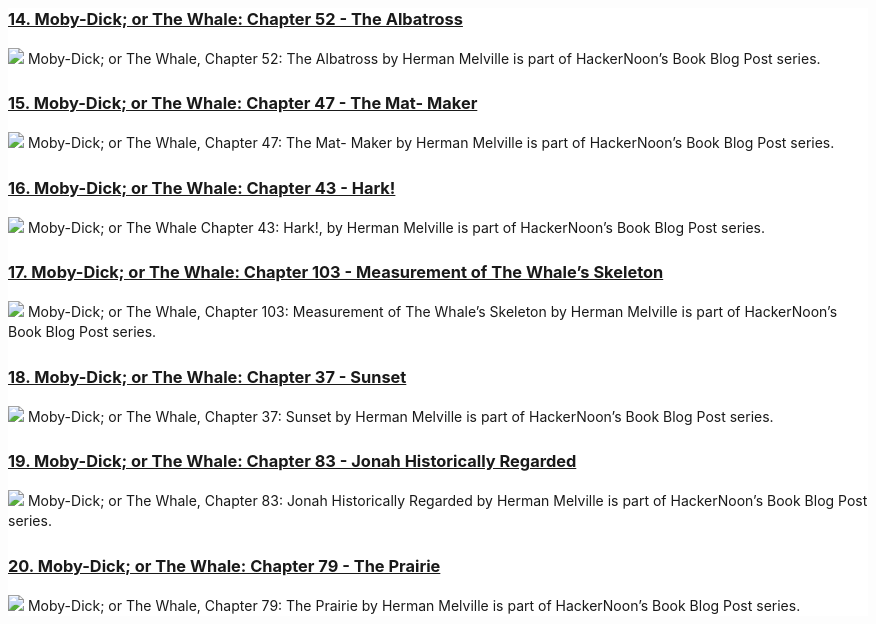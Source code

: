 ### [14. Moby-Dick; or The Whale: Chapter 52 - The Albatross](https://hackernoon.com/moby-dick-or-the-whale-chapter-52-the-albatross)
![](https://cdn.hackernoon.com/images/ARCWTrgYpoc531106B2eMedWoT42-gu93nte.jpeg)
Moby-Dick; or The Whale, Chapter 52: The Albatross by Herman Melville is part of HackerNoon’s Book Blog Post series. 

### [15. Moby-Dick; or The Whale: Chapter 47 - The Mat- Maker](https://hackernoon.com/moby-dick-or-the-whale-chapter-47-the-mat-maker)
![](https://cdn.hackernoon.com/images/ARCWTrgYpoc531106B2eMedWoT42-9x93nzi.jpeg)
Moby-Dick; or The Whale, Chapter 47: The Mat- Maker by Herman Melville is part of HackerNoon’s Book Blog Post series.


### [16. Moby-Dick; or The Whale: Chapter 43 - Hark!](https://hackernoon.com/moby-dick-or-the-whale-chapter-43-hark)
![](https://cdn.hackernoon.com/images/ARCWTrgYpoc531106B2eMedWoT42-fe93n6s.jpeg)
Moby-Dick; or The Whale Chapter 43: Hark!, by Herman Melville is part of HackerNoon’s Book Blog Post series.


### [17. Moby-Dick; or The Whale: Chapter 103 - Measurement of The Whale’s Skeleton](https://hackernoon.com/moby-dick-or-the-whale-chapter-103-measurement-of-the-whales-skeleton)
![](https://cdn.hackernoon.com/images/ARCWTrgYpoc531106B2eMedWoT42-fx93oo0.jpeg)
Moby-Dick; or The Whale, Chapter 103: Measurement of The Whale’s Skeleton by Herman Melville is part of HackerNoon’s Book Blog Post series. 

### [18. Moby-Dick; or The Whale: Chapter 37 - Sunset](https://hackernoon.com/moby-dick-or-the-whale-chapter-37-sunset)
![](https://cdn.hackernoon.com/images/ARCWTrgYpoc531106B2eMedWoT42-7l93nr5.jpeg)
Moby-Dick; or The Whale, Chapter 37: Sunset by Herman Melville is part of HackerNoon’s Book Blog Post series. 

### [19. Moby-Dick; or The Whale: Chapter 83 - Jonah Historically Regarded](https://hackernoon.com/moby-dick-or-the-whale-chapter-83-jonah-historically-regarded)
![](https://cdn.hackernoon.com/images/ARCWTrgYpoc531106B2eMedWoT42-0293oyp.jpeg)
Moby-Dick; or The Whale, Chapter 83: Jonah Historically Regarded
 by Herman Melville is part of HackerNoon’s Book Blog Post series.  

### [20. Moby-Dick; or The Whale: Chapter 79 - The Prairie](https://hackernoon.com/moby-dick-or-the-whale-chapter-79-the-prairie)
![](https://cdn.hackernoon.com/images/ARCWTrgYpoc531106B2eMedWoT42-2z93oxu.jpeg)
Moby-Dick; or The Whale, Chapter 79: The Prairie by Herman Melville is part of HackerNoon’s Book Blog Post series.  
